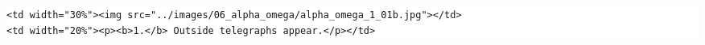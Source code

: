     <td width="30%"><img src="../images/06_alpha_omega/alpha_omega_1_01b.jpg"></td>
    <td width="20%"><p><b>1.</b> Outside telegraphs appear.</p></td>